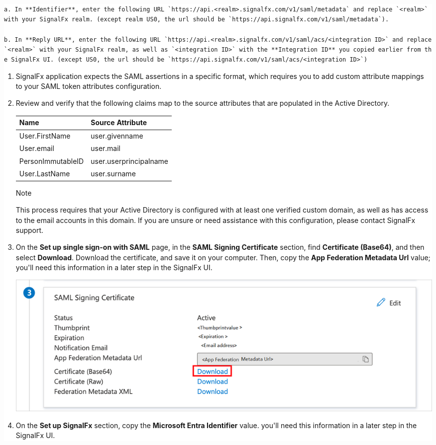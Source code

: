     a. In **Identifier**, enter the following URL `https://api.<realm>.signalfx.com/v1/saml/metadata` and replace `<realm>` with your SignalFx realm. (except realm US0, the url should be `https://api.signalfx.com/v1/saml/metadata`). 

    b. In **Reply URL**, enter the following URL `https://api.<realm>.signalfx.com/v1/saml/acs/<integration ID>` and replace `<realm>` with your SignalFx realm, as well as `<integration ID>` with the **Integration ID** you copied earlier from the SignalFx UI. (except US0, the url should be `https://api.signalfx.com/v1/saml/acs/<integration ID>`)

1. SignalFx application expects the SAML assertions in a specific format, which requires you to add custom attribute mappings to your SAML token attributes configuration. 
    
1. Review and verify that the following claims map to the source attributes that are populated in the Active Directory. 

    | Name |  Source Attribute|
    | ------------------- | -------------------- |
    | User.FirstName  | user.givenname |
    | User.email  | user.mail |
    | PersonImmutableID       | user.userprincipalname    |
    | User.LastName       | user.surname    |

    > [!NOTE]
    > This process requires that your Active Directory is configured with at least one verified custom domain, as well as has access to the email accounts in this domain. If you are unsure or need assistance with this configuration, please contact SignalFx support.  

1. On the **Set up single sign-on with SAML** page, in the **SAML Signing Certificate** section, find **Certificate (Base64)**, and then select **Download**. Download the certificate, and save it on your computer. Then, copy the **App Federation Metadata Url** value; you'll need this information in a later step in the SignalFx UI. 

    ![The Certificate download link](common/certificatebase64.png)

1. On the **Set up SignalFx** section, copy the **Microsoft Entra Identifier** value. you'll need this information in a later step in the SignalFx UI. 

<a name='step-4-create-an-azure-ad-test-user'></a>
